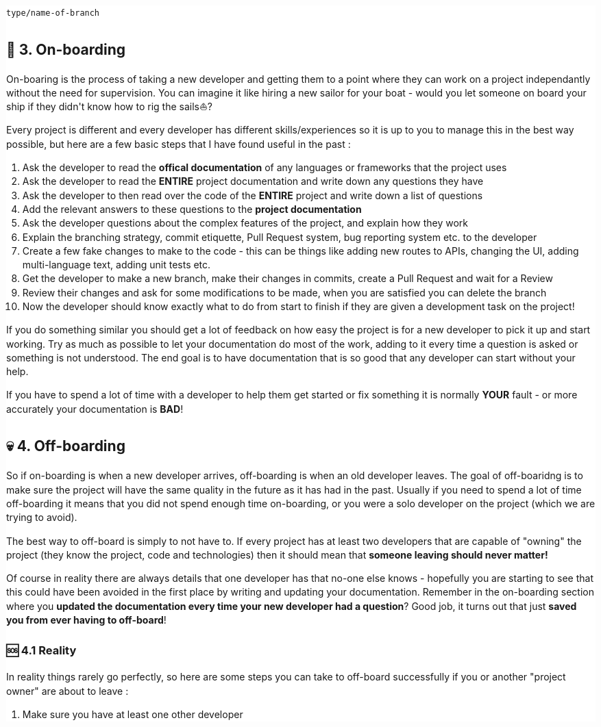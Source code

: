 ```type/name-of-branch```
## 🙏 3. On-boarding

On-boaring is the process of taking a new developer and getting them to a point where they can work on a project independantly without the need for supervision. You can imagine it like hiring a new sailor for your boat - would you let someone on board your ship if they didn't know how to rig the sails⛵?

Every project is different and every developer has different skills/experiences so it is up to you to manage this in the best way possible, but here are a few basic steps that I have found useful in the past :

1. Ask the developer to read the **offical documentation** of any languages or frameworks that the project uses
2. Ask the developer to read the **ENTIRE** project documentation and write down any questions they have
3. Ask the developer to then read over the code of the **ENTIRE** project and write down a list of questions
4. Add the relevant answers to these questions to the **project documentation**
5. Ask the developer questions about the complex features of the project, and explain how they work
6. Explain the branching strategy, commit etiquette, Pull Request system, bug reporting system etc. to the developer
7. Create a few fake changes to make to the code - this can be things like adding new routes to APIs, changing the UI, adding multi-language text, adding unit tests etc.
8. Get the developer to make a new branch, make their changes in commits, create a Pull Request and wait for a Review
9. Review their changes and ask for some modifications to be made, when you are satisfied you can delete the branch
10. Now the developer should know exactly what to do from start to finish if they are given a development task on the project!

If you do something similar you should get a lot of feedback on how easy the project is for a new developer to pick it up and start working. Try as much as possible to let your documentation do most of the work, adding to it every time a question is asked or something is not understood. The end goal is to have documentation that is so good that any developer can start without your help.

If you have to spend a lot of time with a developer to help them get started or fix something it is normally **YOUR** fault - or more accurately your documentation is **BAD**!

## 💀 4. Off-boarding

So if on-boarding is when a new developer arrives, off-boarding is when an old developer leaves. The goal of off-boaridng is to make sure the project will have the same quality in the future as it has had in the past. Usually if you need to spend a lot of time off-boarding it means that you did not spend enough time on-boarding, or you were a solo developer on the project (which we are trying to avoid).

The best way to off-board is simply to not have to. If every project has at least two developers that are capable of "owning" the project (they know the project, code and technologies) then it should mean that **someone leaving should never matter!**

Of course in reality there are always details that one developer has that no-one else knows - hopefully you are starting to see that this could have been avoided in the first place by writing and updating your documentation. Remember in the on-boarding section where you **updated the documentation every time your new developer had a question**? Good job, it turns out that just **saved you from ever having to off-board**!

### 🆘 4.1 Reality

In reality things rarely go perfectly, so here are some steps you can take to off-board successfully if you or another "project owner" are about to leave :

1. Make sure you have at least one other developer
```